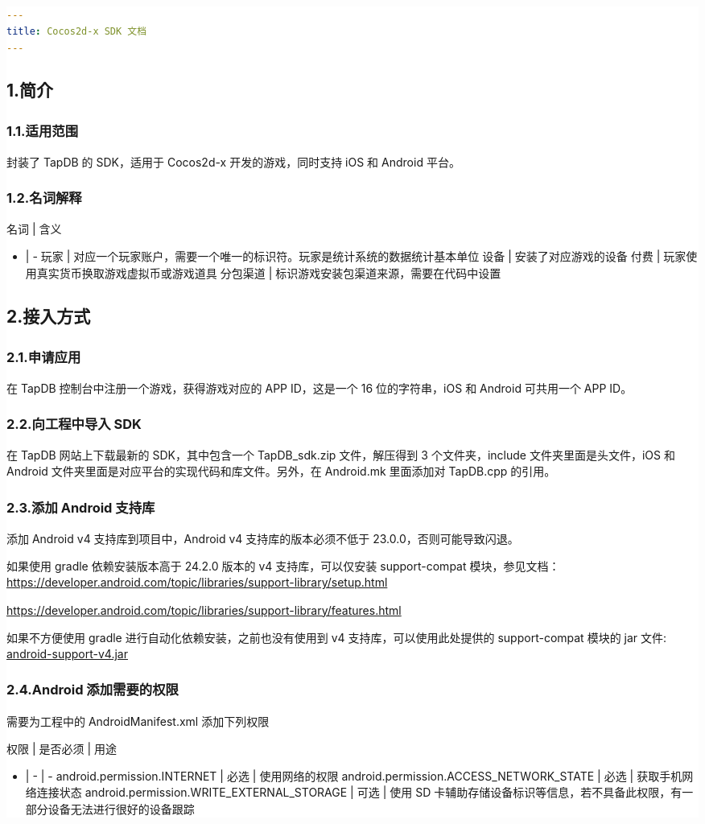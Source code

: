 ```yaml
---
title: Cocos2d-x SDK 文档
---
```


## 1.简介

### 1.1.适用范围

封装了 TapDB 的 SDK，适用于 Cocos2d-x 开发的游戏，同时支持 iOS 和 Android 平台。

### 1.2.名词解释

名词 | 含义
- | -
玩家 | 对应一个玩家账户，需要一个唯一的标识符。玩家是统计系统的数据统计基本单位
设备 | 安装了对应游戏的设备
付费 | 玩家使用真实货币换取游戏虚拟币或游戏道具
分包渠道 | 标识游戏安装包渠道来源，需要在代码中设置

## 2.接入方式

### 2.1.申请应用

在 TapDB 控制台中注册一个游戏，获得游戏对应的 APP ID，这是一个 16 位的字符串，iOS 和 Android 可共用一个 APP ID。

### 2.2.向工程中导入 SDK

在 TapDB 网站上下载最新的 SDK，其中包含一个 TapDB_sdk.zip 文件，解压得到 3 个文件夹，include 文件夹里面是头文件，iOS 和 Android 文件夹里面是对应平台的实现代码和库文件。另外，在 Android.mk 里面添加对 TapDB.cpp 的引用。

### 2.3.添加 Android 支持库

添加 Android v4 支持库到项目中，Android v4 支持库的版本必须不低于 23.0.0，否则可能导致闪退。

如果使用 gradle 依赖安装版本高于 24.2.0 版本的 v4 支持库，可以仅安装 support-compat 模块，参见文档： 
<https://developer.android.com/topic/libraries/support-library/setup.html>

<https://developer.android.com/topic/libraries/support-library/features.html>

如果不方便使用 gradle 进行自动化依赖安装，之前也没有使用到 v4 支持库，可以使用此处提供的 support-compat 模块的 jar 文件:
[android-support-v4.jar](https://static.tapdb.net/web/res/file/upload/2017/0926/android-support-v4.jar)

### 2.4.Android 添加需要的权限

需要为工程中的 AndroidManifest.xml 添加下列权限

权限 | 是否必须 | 用途
- | - | -
android.permission.INTERNET | 必选 | 使用网络的权限
android.permission.ACCESS_NETWORK_STATE | 必选 | 获取手机网络连接状态
android.permission.WRITE_EXTERNAL_STORAGE | 可选 | 使用 SD 卡辅助存储设备标识等信息，若不具备此权限，有一部分设备无法进行很好的设备跟踪
